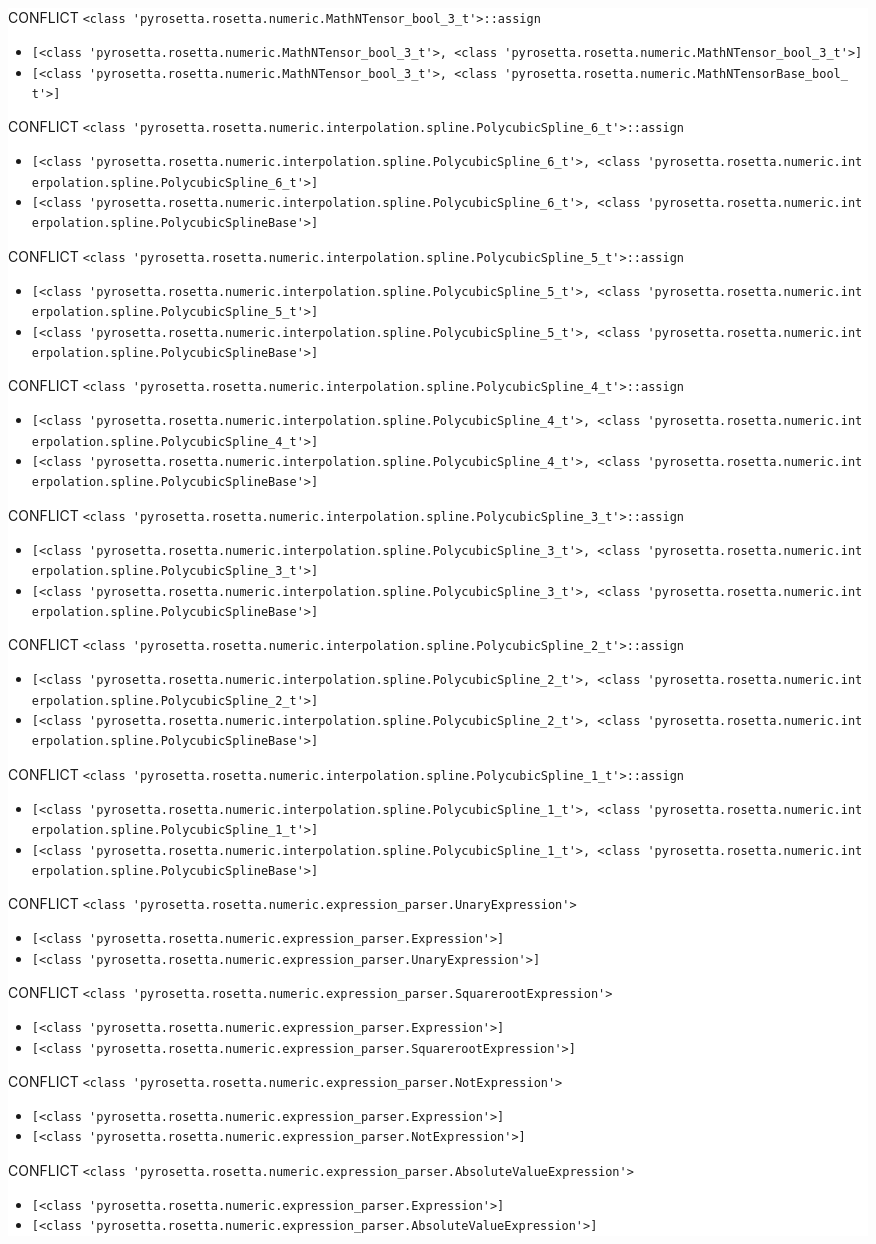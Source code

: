 CONFLICT `<class 'pyrosetta.rosetta.numeric.MathNTensor_bool_3_t'>::assign` 
 - `[<class 'pyrosetta.rosetta.numeric.MathNTensor_bool_3_t'>, <class 'pyrosetta.rosetta.numeric.MathNTensor_bool_3_t'>]` 
 - `[<class 'pyrosetta.rosetta.numeric.MathNTensor_bool_3_t'>, <class 'pyrosetta.rosetta.numeric.MathNTensorBase_bool_t'>]`

CONFLICT `<class 'pyrosetta.rosetta.numeric.interpolation.spline.PolycubicSpline_6_t'>::assign` 
 - `[<class 'pyrosetta.rosetta.numeric.interpolation.spline.PolycubicSpline_6_t'>, <class 'pyrosetta.rosetta.numeric.interpolation.spline.PolycubicSpline_6_t'>]` 
 - `[<class 'pyrosetta.rosetta.numeric.interpolation.spline.PolycubicSpline_6_t'>, <class 'pyrosetta.rosetta.numeric.interpolation.spline.PolycubicSplineBase'>]`

CONFLICT `<class 'pyrosetta.rosetta.numeric.interpolation.spline.PolycubicSpline_5_t'>::assign` 
 - `[<class 'pyrosetta.rosetta.numeric.interpolation.spline.PolycubicSpline_5_t'>, <class 'pyrosetta.rosetta.numeric.interpolation.spline.PolycubicSpline_5_t'>]` 
 - `[<class 'pyrosetta.rosetta.numeric.interpolation.spline.PolycubicSpline_5_t'>, <class 'pyrosetta.rosetta.numeric.interpolation.spline.PolycubicSplineBase'>]`

CONFLICT `<class 'pyrosetta.rosetta.numeric.interpolation.spline.PolycubicSpline_4_t'>::assign` 
 - `[<class 'pyrosetta.rosetta.numeric.interpolation.spline.PolycubicSpline_4_t'>, <class 'pyrosetta.rosetta.numeric.interpolation.spline.PolycubicSpline_4_t'>]` 
 - `[<class 'pyrosetta.rosetta.numeric.interpolation.spline.PolycubicSpline_4_t'>, <class 'pyrosetta.rosetta.numeric.interpolation.spline.PolycubicSplineBase'>]`

CONFLICT `<class 'pyrosetta.rosetta.numeric.interpolation.spline.PolycubicSpline_3_t'>::assign` 
 - `[<class 'pyrosetta.rosetta.numeric.interpolation.spline.PolycubicSpline_3_t'>, <class 'pyrosetta.rosetta.numeric.interpolation.spline.PolycubicSpline_3_t'>]` 
 - `[<class 'pyrosetta.rosetta.numeric.interpolation.spline.PolycubicSpline_3_t'>, <class 'pyrosetta.rosetta.numeric.interpolation.spline.PolycubicSplineBase'>]`

CONFLICT `<class 'pyrosetta.rosetta.numeric.interpolation.spline.PolycubicSpline_2_t'>::assign` 
 - `[<class 'pyrosetta.rosetta.numeric.interpolation.spline.PolycubicSpline_2_t'>, <class 'pyrosetta.rosetta.numeric.interpolation.spline.PolycubicSpline_2_t'>]` 
 - `[<class 'pyrosetta.rosetta.numeric.interpolation.spline.PolycubicSpline_2_t'>, <class 'pyrosetta.rosetta.numeric.interpolation.spline.PolycubicSplineBase'>]`

CONFLICT `<class 'pyrosetta.rosetta.numeric.interpolation.spline.PolycubicSpline_1_t'>::assign` 
 - `[<class 'pyrosetta.rosetta.numeric.interpolation.spline.PolycubicSpline_1_t'>, <class 'pyrosetta.rosetta.numeric.interpolation.spline.PolycubicSpline_1_t'>]` 
 - `[<class 'pyrosetta.rosetta.numeric.interpolation.spline.PolycubicSpline_1_t'>, <class 'pyrosetta.rosetta.numeric.interpolation.spline.PolycubicSplineBase'>]`

CONFLICT `<class 'pyrosetta.rosetta.numeric.expression_parser.UnaryExpression'>` 
 - `[<class 'pyrosetta.rosetta.numeric.expression_parser.Expression'>]` 
 - `[<class 'pyrosetta.rosetta.numeric.expression_parser.UnaryExpression'>]`

CONFLICT `<class 'pyrosetta.rosetta.numeric.expression_parser.SquarerootExpression'>` 
 - `[<class 'pyrosetta.rosetta.numeric.expression_parser.Expression'>]` 
 - `[<class 'pyrosetta.rosetta.numeric.expression_parser.SquarerootExpression'>]`

CONFLICT `<class 'pyrosetta.rosetta.numeric.expression_parser.NotExpression'>` 
 - `[<class 'pyrosetta.rosetta.numeric.expression_parser.Expression'>]` 
 - `[<class 'pyrosetta.rosetta.numeric.expression_parser.NotExpression'>]`

CONFLICT `<class 'pyrosetta.rosetta.numeric.expression_parser.AbsoluteValueExpression'>` 
 - `[<class 'pyrosetta.rosetta.numeric.expression_parser.Expression'>]` 
 - `[<class 'pyrosetta.rosetta.numeric.expression_parser.AbsoluteValueExpression'>]`

